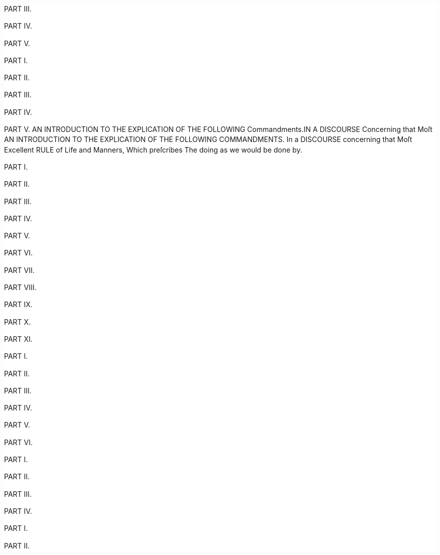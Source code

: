 PART III.

PART IV.

PART V.

PART I.

PART II.

PART III.

PART IV.

PART V.
AN INTRODUCTION TO THE EXPLICATION OF THE FOLLOWING Commandments.IN A DISCOURSE Concerning that Moſt
AN INTRODUCTION TO THE EXPLICATION OF THE FOLLOWING COMMANDMENTS. In a DISCOURSE concerning that Moſt Excellent RULE of Life and Manners, Which preſcribes The doing as we would be done by.

PART I.

PART II.

PART III.

PART IV.

PART V.

PART VI.

PART VII.

PART VIII.

PART IX.

PART X.

PART XI.

PART I.

PART II.

PART III.

PART IV.

PART V.

PART VI.

PART I.

PART II.

PART III.

PART IV.

PART I.

PART II.
